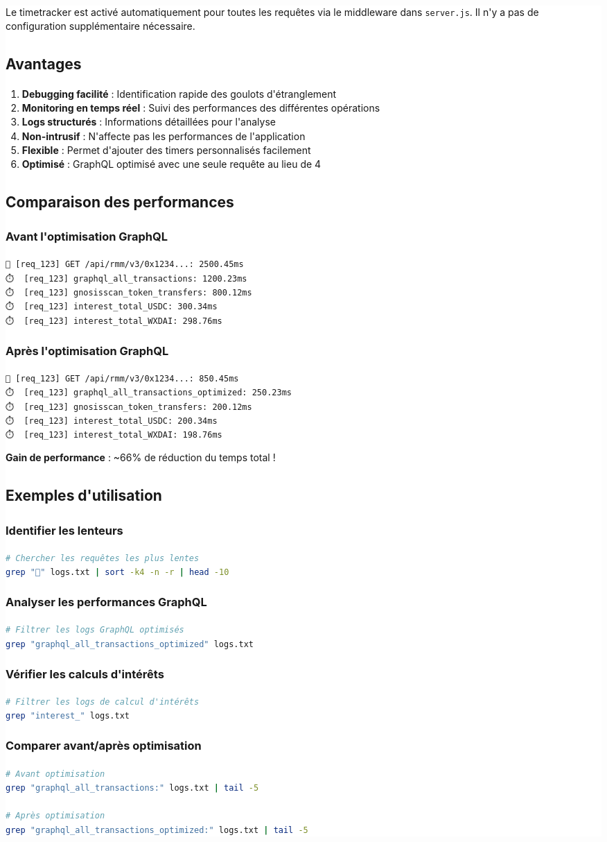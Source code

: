 Le timetracker est activé automatiquement pour toutes les requêtes via le middleware dans `server.js`. Il n'y a pas de configuration supplémentaire nécessaire.

## Avantages

1. **Debugging facilité** : Identification rapide des goulots d'étranglement
2. **Monitoring en temps réel** : Suivi des performances des différentes opérations
3. **Logs structurés** : Informations détaillées pour l'analyse
4. **Non-intrusif** : N'affecte pas les performances de l'application
5. **Flexible** : Permet d'ajouter des timers personnalisés facilement
6. **Optimisé** : GraphQL optimisé avec une seule requête au lieu de 4

## Comparaison des performances

### Avant l'optimisation GraphQL
```
🚀 [req_123] GET /api/rmm/v3/0x1234...: 2500.45ms
⏱️  [req_123] graphql_all_transactions: 1200.23ms
⏱️  [req_123] gnosisscan_token_transfers: 800.12ms
⏱️  [req_123] interest_total_USDC: 300.34ms
⏱️  [req_123] interest_total_WXDAI: 298.76ms
```

### Après l'optimisation GraphQL
```
🚀 [req_123] GET /api/rmm/v3/0x1234...: 850.45ms
⏱️  [req_123] graphql_all_transactions_optimized: 250.23ms
⏱️  [req_123] gnosisscan_token_transfers: 200.12ms
⏱️  [req_123] interest_total_USDC: 200.34ms
⏱️  [req_123] interest_total_WXDAI: 198.76ms
```

**Gain de performance** : ~66% de réduction du temps total !

## Exemples d'utilisation

### Identifier les lenteurs
```bash
# Chercher les requêtes les plus lentes
grep "🚀" logs.txt | sort -k4 -n -r | head -10
```

### Analyser les performances GraphQL
```bash
# Filtrer les logs GraphQL optimisés
grep "graphql_all_transactions_optimized" logs.txt
```

### Vérifier les calculs d'intérêts
```bash
# Filtrer les logs de calcul d'intérêts
grep "interest_" logs.txt
```

### Comparer avant/après optimisation
```bash
# Avant optimisation
grep "graphql_all_transactions:" logs.txt | tail -5

# Après optimisation  
grep "graphql_all_transactions_optimized:" logs.txt | tail -5
``` 
